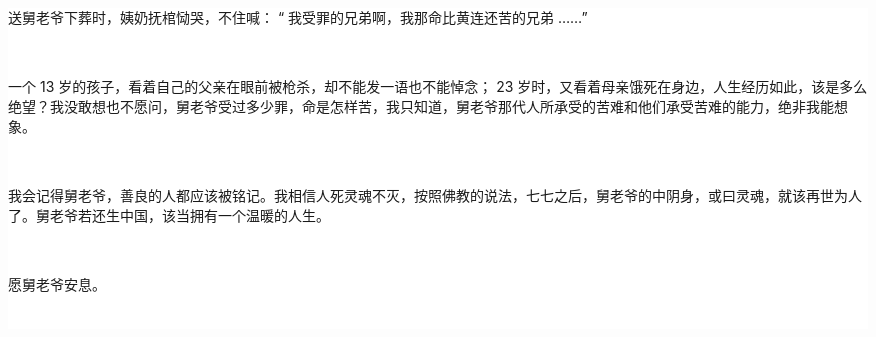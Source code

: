  </p>
 <p class="p2">
  <span class="s1">
   送舅老爷下葬时，姨奶抚棺恸哭，不住喊：
  </span>
  <span class="s2">
   “
  </span>
  <span class="s1">
   我受罪的兄弟啊，我那命比黄连还苦的兄弟
  </span>
  <span class="s2">
   ……”
  </span>
 </p>
 <p class="p1">
  <span class="s1">
  </span>
  <br/>
 </p>
 <p class="p2">
  <span class="s1">
   一个
  </span>
  <span class="s2">
   13
  </span>
  <span class="s1">
   岁的孩子，看着自己的父亲在眼前被枪杀，却不能发一语也不能悼念；
  </span>
  <span class="s2">
   23
  </span>
  <span class="s1">
   岁时，又看着母亲饿死在身边，人生经历如此，该是多么绝望？我没敢想也不愿问，舅老爷受过多少罪，命是怎样苦，我只知道，舅老爷那代人所承受的苦难和他们承受苦难的能力，绝非我能想象。
  </span>
 </p>
 <p class="p1">
  <span class="s1">
  </span>
  <br/>
 </p>
 <p class="p2">
  <span class="s1">
   我会记得舅老爷，善良的人都应该被铭记。我相信人死灵魂不灭，按照佛教的说法，七七之后，舅老爷的中阴身，或曰灵魂，就该再世为人了。舅老爷若还生中国，该当拥有一个温暖的人生。
  </span>
 </p>
 <p class="p1">
  <span class="s1">
  </span>
  <br/>
 </p>
 <p class="p2">
  <span class="s1">
   愿舅老爷安息。
  </span>
 </p>
 <p class="p1">
  <span class="s1">
  </span>
  <br/>
 </p>
 <p class="p1">
  <b>